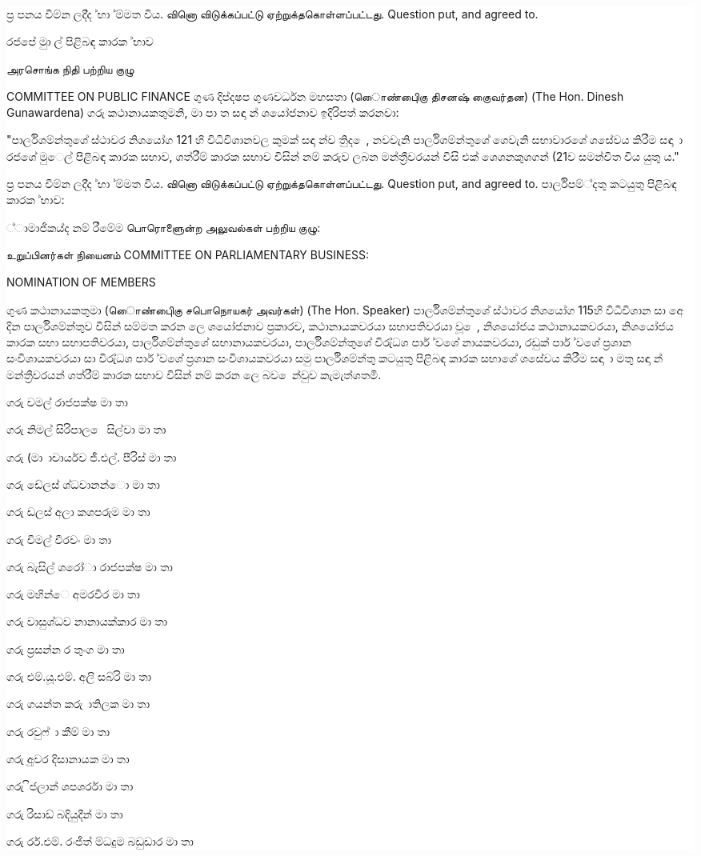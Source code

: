 ප්‍ර පනය විම්න ලදි්ද ්භා ්ම්මත විය. வினொ விடுக்கப்பட்டு ஏற்றுக்தகொள்ளப்பட்டது. Question put, and agreed to.

රජපේ මුා ල් පිළිබඳ කාරක ්භාව

அரசொங்க நிதி பற்றிய குழு

COMMITTEE ON PUBLIC FINANCE ගුණ දිප්දෂප ගුණවර්ධන මහසතා (ைொண்புைிகு திசனஷ் குைவர்தன) (The Hon. Dinesh Gunawardena) ගරු කථානායකතුමනි, මා පා ත සඳා න් ශයෝජනාව ඉදිරිපත් කරනවා:

"පාර්ලිශම්න්තුශේ ස්ථාවර නිශයෝග 121 හි විධිවිශානවල කුමක් සඳා න්ව තිුද ෙ, නවවැනි පාර්ලිශම්න්තුශේ ශෙවැනි සභාවාරශේ ශසේවය කිරීම සඳා ා රජශේ මුෙල් පිළිබඳ කාරක සභාව, ශත්රීම් කාරක සභාව විසින් නම් කරුව ලබන මන්ත්‍රීවරයන් විසි එක් ශෙශනකුශගන් (21ව සමන්විත විය යුතු ය."

ප්‍ර පනය විම්න ලදි්ද ්භා ්ම්මත විය. வினொ விடுக்கப்பட்டு ஏற்றுக்தகொள்ளப்பட்டது. Question put, and agreed to. පාර්ලිපම්්දතු කටයුතු පිළිබඳ කාරක ්භාව:

්ාමාජිකය්ද නම් රීමේම பொரொளுைன்ற அலுவல்கள் பற்றிய குழு:

உறுப்பினர்கள் நியைனம் COMMITTEE ON PARLIAMENTARY BUSINESS:

NOMINATION OF MEMBERS

ගුණ කථානායකතුමා (ைொண்புைிகு சபொநொயகர் அவர்கள்) (The Hon. Speaker) පාර්ලිශම්න්තුශේ ස්ථාවර නිශයෝග 115හි විධිවිශාන සා අෙ දින පාර්ලිශම්න්තුව විසින් සම්මත කරන ලෙ ශයෝජනාව ප්‍රකාරව, කථානායකවරයා සභාපතිවරයා වූ ෙ, නිශයෝජය කථානායකවරයා, නිශයෝජය කාරක සභා සභාපතිවරයා, පාර්ලිශම්න්තුශේ සභානායකවරයා, පාර්ලිශම්න්තුශේ විරු්ධශ පාර් ්වශේ නායකවරයා, රඩුක් පාර් ්වශේ ප්‍රශාන සංවිශායකවරයා සා විරු්ධශ පාර් ්වශේ ප්‍රශාන සංවිශායකවරයා සමු පාර්ලිශම්න්තු කටයුතු පිළිබඳ කාරක සභාශේ ශසේවය කිරීම සඳා ා මතු සඳා න් මන්ත්‍රීවරයන් ශත්රීම් කාරක සභාව විසින් නම් කරන ලෙ බව ෙන්වුව කැමැත්ශතමි.

ගරු චමල් රාජපක්ෂ මා තා

ගරු නිමල් සිරිපාල ෙ සිල්වා මා තා

ගරු (මා ාචාර්යව ජී.එල්. පීරිස් මා තා

ගරු ඩේලස් ශ්ධවානන්ො මා තා

ගරු ඩලස් අලා කශපරුම මා තා

ගරු විමල් වීරවං මා තා

ගරු බැසිල් ශරෝා රාජපක්ෂ මා තා

ගරු මහින්ෙ අමරවීර මා තා

ගරු වාසුශ්ධව නානායක්කාර මා තා

ගරු ප්‍රසන්න ර තුංග මා තා

ගරු එම්.යූ.එම්. අලි සබ්රි මා තා

ගරු ගයන්ත කරු ාතිලක මා තා

ගරු රවුෆ් ා කීම් මා තා

ගරු අුවර දිසානායක මා තා

ගරු ිජලාන් ශපශර්රා මා තා

ගරු රිසාඩ් බදියුදීන් මා තා

ගරු රර්.එම්. රංජිත් ම්ධදුම බඩුඩාර මා තා
